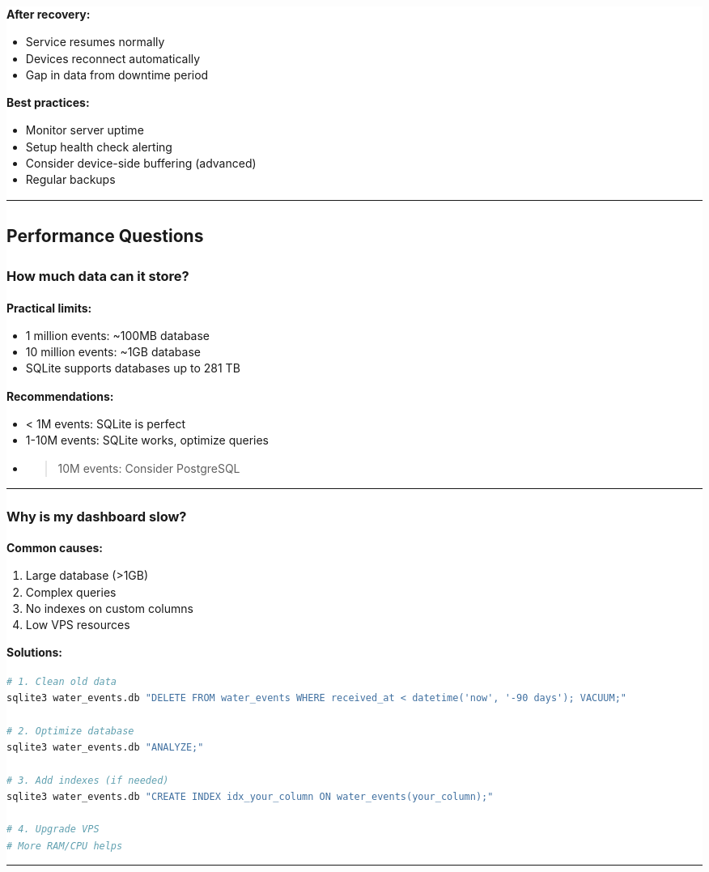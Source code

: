 **After recovery:**
- Service resumes normally
- Devices reconnect automatically
- Gap in data from downtime period

**Best practices:**
- Monitor server uptime
- Setup health check alerting
- Consider device-side buffering (advanced)
- Regular backups

---

## Performance Questions

### How much data can it store?

**Practical limits:**
- 1 million events: ~100MB database
- 10 million events: ~1GB database
- SQLite supports databases up to 281 TB

**Recommendations:**
- < 1M events: SQLite is perfect
- 1-10M events: SQLite works, optimize queries
- > 10M events: Consider PostgreSQL

---

### Why is my dashboard slow?

**Common causes:**
1. Large database (>1GB)
2. Complex queries
3. No indexes on custom columns
4. Low VPS resources

**Solutions:**
```bash
# 1. Clean old data
sqlite3 water_events.db "DELETE FROM water_events WHERE received_at < datetime('now', '-90 days'); VACUUM;"

# 2. Optimize database
sqlite3 water_events.db "ANALYZE;"

# 3. Add indexes (if needed)
sqlite3 water_events.db "CREATE INDEX idx_your_column ON water_events(your_column);"

# 4. Upgrade VPS
# More RAM/CPU helps
```

---